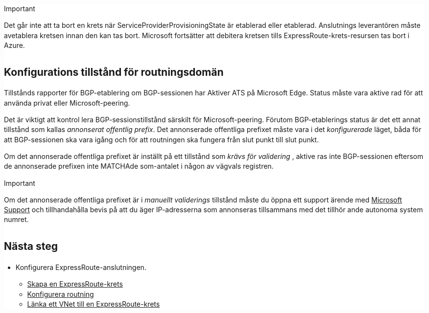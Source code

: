 > [!IMPORTANT]
> Det går inte att ta bort en krets när ServiceProviderProvisioningState är etablerad eller etablerad. Anslutnings leverantören måste avetablera kretsen innan den kan tas bort. Microsoft fortsätter att debitera kretsen tills ExpressRoute-krets-resursen tas bort i Azure.
> 

## <a name="routing-session-configuration-state"></a>Konfigurations tillstånd för routningsdomän

Tillstånds rapporter för BGP-etablering om BGP-sessionen har Aktiver ATS på Microsoft Edge. Status måste vara aktive rad för att använda privat eller Microsoft-peering.

Det är viktigt att kontrol lera BGP-sessionstillstånd särskilt för Microsoft-peering. Förutom BGP-etablerings status är det ett annat tillstånd som kallas *annonserat offentlig prefix*. Det annonserade offentliga prefixet måste vara i det *konfigurerade* läget, båda för att BGP-sessionen ska vara igång och för att routningen ska fungera från slut punkt till slut punkt. 

Om det annonserade offentliga prefixet är inställt på ett tillstånd som *krävs för validering* , aktive ras inte BGP-sessionen eftersom de annonserade prefixen inte MATCHAde som-antalet i någon av vägvals registren.

> [!IMPORTANT]
> Om det annonserade offentliga prefixet är i *manuellt validerings* tillstånd måste du öppna ett support ärende med [Microsoft Support](https://portal.azure.com/?#blade/Microsoft_Azure_Support/HelpAndSupportBlade) och tillhandahålla bevis på att du äger IP-adresserna som annonseras tillsammans med det tillhör ande autonoma system numret.
> 
> 

## <a name="next-steps"></a>Nästa steg

* Konfigurera ExpressRoute-anslutningen.
  
  * [Skapa en ExpressRoute-krets](expressroute-howto-circuit-arm.md)
  * [Konfigurera routning](expressroute-howto-routing-arm.md)
  * [Länka ett VNet till en ExpressRoute-krets](expressroute-howto-linkvnet-arm.md)
